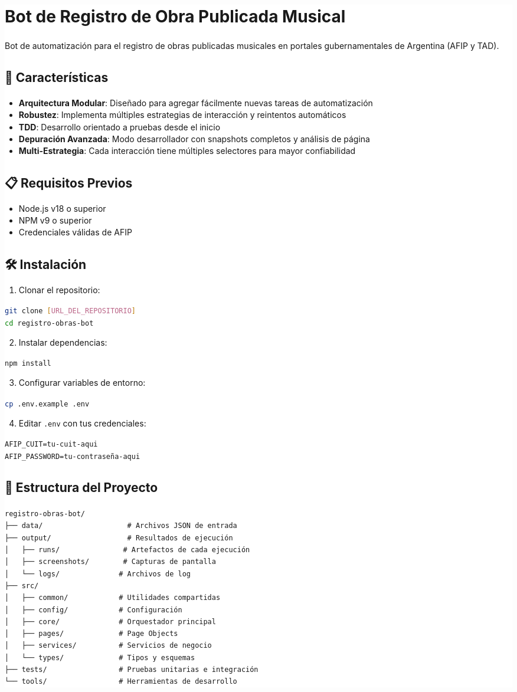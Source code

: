 # Bot de Registro de Obra Publicada Musical

Bot de automatización para el registro de obras publicadas musicales en portales gubernamentales de Argentina (AFIP y TAD).

## 🚀 Características

- **Arquitectura Modular**: Diseñado para agregar fácilmente nuevas tareas de automatización
- **Robustez**: Implementa múltiples estrategias de interacción y reintentos automáticos
- **TDD**: Desarrollo orientado a pruebas desde el inicio
- **Depuración Avanzada**: Modo desarrollador con snapshots completos y análisis de página
- **Multi-Estrategia**: Cada interacción tiene múltiples selectores para mayor confiabilidad

## 📋 Requisitos Previos

- Node.js v18 o superior
- NPM v9 o superior
- Credenciales válidas de AFIP

## 🛠️ Instalación

1. Clonar el repositorio:
```bash
git clone [URL_DEL_REPOSITORIO]
cd registro-obras-bot
```

2. Instalar dependencias:
```bash
npm install
```

3. Configurar variables de entorno:
```bash
cp .env.example .env
```

4. Editar `.env` con tus credenciales:
```env
AFIP_CUIT=tu-cuit-aqui
AFIP_PASSWORD=tu-contraseña-aqui
```

## 📁 Estructura del Proyecto

```
registro-obras-bot/
├── data/                    # Archivos JSON de entrada
├── output/                  # Resultados de ejecución
│   ├── runs/               # Artefactos de cada ejecución
│   ├── screenshots/        # Capturas de pantalla
│   └── logs/              # Archivos de log
├── src/
│   ├── common/            # Utilidades compartidas
│   ├── config/            # Configuración
│   ├── core/              # Orquestador principal
│   ├── pages/             # Page Objects
│   ├── services/          # Servicios de negocio
│   └── types/             # Tipos y esquemas
├── tests/                 # Pruebas unitarias e integración
└── tools/                 # Herramientas de desarrollo
```
